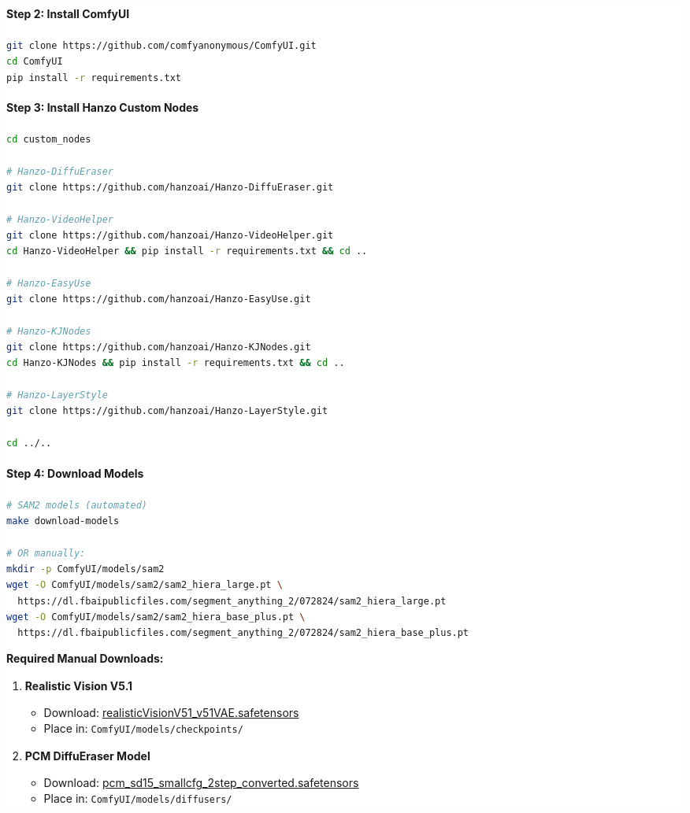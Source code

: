 #### Step 2: Install ComfyUI

```bash
git clone https://github.com/comfyanonymous/ComfyUI.git
cd ComfyUI
pip install -r requirements.txt
```

#### Step 3: Install Hanzo Custom Nodes

```bash
cd custom_nodes

# Hanzo-DiffuEraser
git clone https://github.com/hanzoai/Hanzo-DiffuEraser.git

# Hanzo-VideoHelper
git clone https://github.com/hanzoai/Hanzo-VideoHelper.git
cd Hanzo-VideoHelper && pip install -r requirements.txt && cd ..

# Hanzo-EasyUse
git clone https://github.com/hanzoai/Hanzo-EasyUse.git

# Hanzo-KJNodes
git clone https://github.com/hanzoai/Hanzo-KJNodes.git
cd Hanzo-KJNodes && pip install -r requirements.txt && cd ..

# Hanzo-LayerStyle
git clone https://github.com/hanzoai/Hanzo-LayerStyle.git

cd ../..
```

#### Step 4: Download Models

```bash
# SAM2 models (automated)
make download-models

# OR manually:
mkdir -p ComfyUI/models/sam2
wget -O ComfyUI/models/sam2/sam2_hiera_large.pt \
  https://dl.fbaipublicfiles.com/segment_anything_2/072824/sam2_hiera_large.pt
wget -O ComfyUI/models/sam2/sam2_hiera_base_plus.pt \
  https://dl.fbaipublicfiles.com/segment_anything_2/072824/sam2_hiera_base_plus.pt
```

**Required Manual Downloads:**

1. **Realistic Vision V5.1**
   - Download: [realisticVisionV51_v51VAE.safetensors](https://huggingface.co/SG161222/Realistic_Vision_V5.1_noVAE)
   - Place in: `ComfyUI/models/checkpoints/`

2. **PCM DiffuEraser Model**
   - Download: [pcm_sd15_smallcfg_2step_converted.safetensors](https://huggingface.co/wangfuyun/PCM_Weights)
   - Place in: `ComfyUI/models/diffusers/`
